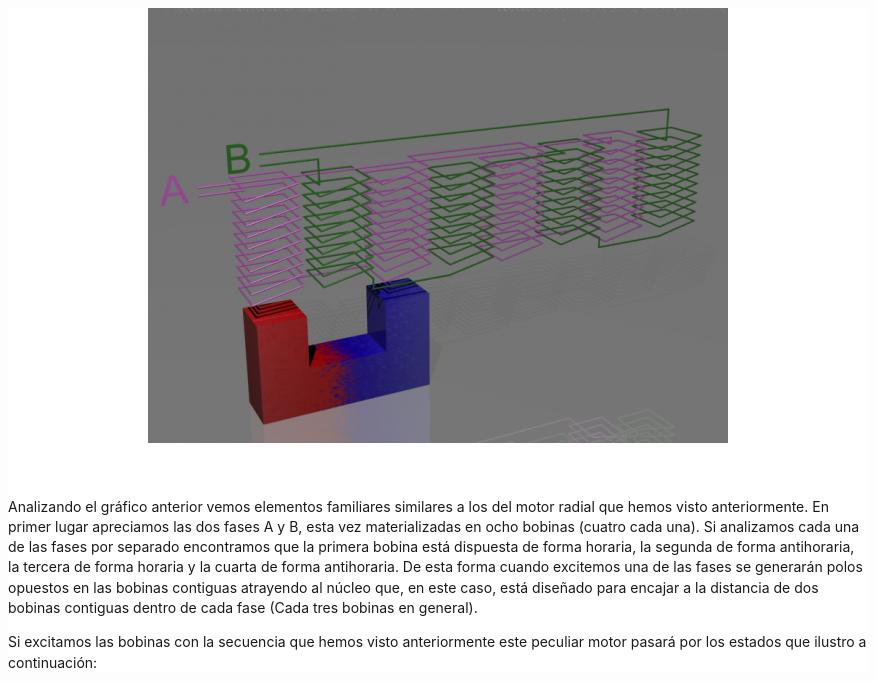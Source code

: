 <div style="text-align: center"><a href="/assets/2016-04-22-motor-paso-a-paso-lineal-diseno-e-implementacion/sampleLinearStepper01.png"><img  src="/assets/2016-04-22-motor-paso-a-paso-lineal-diseno-e-implementacion/sampleLinearStepper01-580x435.png" alt="sampleLinearStepper01" width="580" height="435" /></a></div>

&nbsp;

Analizando el gráfico anterior vemos elementos familiares similares a los del motor radial que hemos visto anteriormente. En primer lugar apreciamos las dos fases A y B, esta vez materializadas en ocho bobinas (cuatro cada una). Si analizamos cada una de las fases por separado encontramos que la primera bobina está dispuesta de forma horaria, la segunda de forma antihoraria, la tercera de forma horaria y la cuarta de forma antihoraria. De esta forma cuando excitemos una de las fases se generarán polos opuestos en las bobinas contiguas atrayendo al núcleo que, en este caso, está diseñado para encajar a la distancia de dos bobinas contiguas dentro de cada fase (Cada tres bobinas en general).

Si excitamos las bobinas con la secuencia que hemos visto anteriormente este peculiar motor pasará por los estados que ilustro a continuación:
